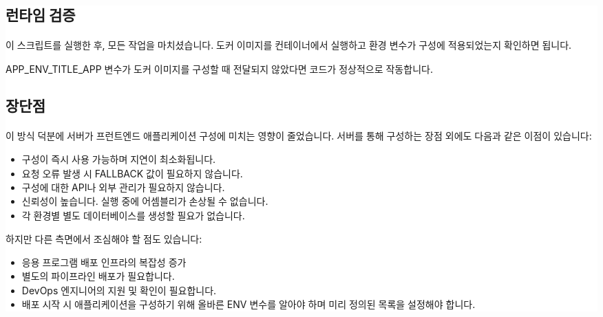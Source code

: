 <ins class="adsbygoogle"
     style="display:block"
     data-ad-client="ca-pub-4877378276818686"
     data-ad-slot="1107185301"
     data-ad-format="auto"
     data-full-width-responsive="true"></ins>
<script>
     (adsbygoogle = window.adsbygoogle || []).push({});
</script>

## 런타임 검증

이 스크립트를 실행한 후, 모든 작업을 마치셨습니다. 도커 이미지를 컨테이너에서 실행하고 환경 변수가 구성에 적용되었는지 확인하면 됩니다.

APP_ENV_TITLE_APP 변수가 도커 이미지를 구성할 때 전달되지 않았다면 코드가 정상적으로 작동합니다.

## 장단점


<ins class="adsbygoogle"
     style="display:block"
     data-ad-client="ca-pub-4877378276818686"
     data-ad-slot="1107185301"
     data-ad-format="auto"
     data-full-width-responsive="true"></ins>
<script>
     (adsbygoogle = window.adsbygoogle || []).push({});
</script>

이 방식 덕분에 서버가 프런트엔드 애플리케이션 구성에 미치는 영향이 줄었습니다. 서버를 통해 구성하는 장점 외에도 다음과 같은 이점이 있습니다:

- 구성이 즉시 사용 가능하며 지연이 최소화됩니다.
- 요청 오류 발생 시 FALLBACK 값이 필요하지 않습니다.
- 구성에 대한 API나 외부 관리가 필요하지 않습니다.
- 신뢰성이 높습니다. 실행 중에 어셈블리가 손상될 수 없습니다.
- 각 환경별 별도 데이터베이스를 생성할 필요가 없습니다.

하지만 다른 측면에서 조심해야 할 점도 있습니다:

- 응용 프로그램 배포 인프라의 복잡성 증가
- 별도의 파이프라인 배포가 필요합니다.
- DevOps 엔지니어의 지원 및 확인이 필요합니다.
- 배포 시작 시 애플리케이션을 구성하기 위해 올바른 ENV 변수를 알아야 하며 미리 정의된 목록을 설정해야 합니다.


<ins class="adsbygoogle"
     style="display:block"
     data-ad-client="ca-pub-4877378276818686"
     data-ad-slot="1107185301"
     data-ad-format="auto"
     data-full-width-responsive="true"></ins>
<script>
     (adsbygoogle = window.adsbygoogle || []).push({});
</script>
